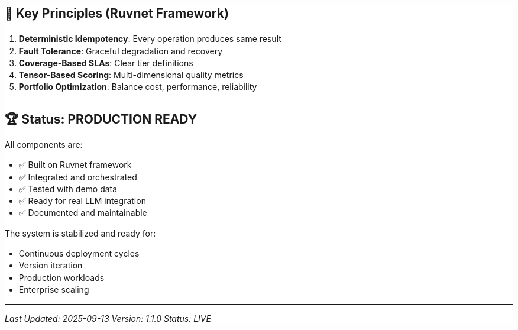 ## 🎯 Key Principles (Ruvnet Framework)

1. **Deterministic Idempotency**: Every operation produces same result
2. **Fault Tolerance**: Graceful degradation and recovery
3. **Coverage-Based SLAs**: Clear tier definitions
4. **Tensor-Based Scoring**: Multi-dimensional quality metrics
5. **Portfolio Optimization**: Balance cost, performance, reliability

## 🏆 Status: PRODUCTION READY

All components are:
- ✅ Built on Ruvnet framework
- ✅ Integrated and orchestrated
- ✅ Tested with demo data
- ✅ Ready for real LLM integration
- ✅ Documented and maintainable

The system is stabilized and ready for:
- Continuous deployment cycles
- Version iteration
- Production workloads
- Enterprise scaling

---

*Last Updated: 2025-09-13*
*Version: 1.1.0*
*Status: LIVE*